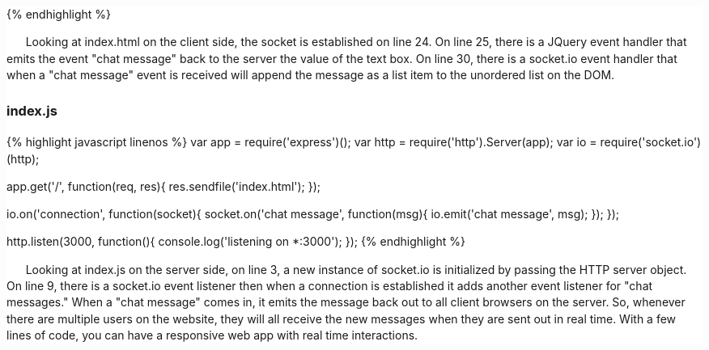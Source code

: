   </body>
</html>
{% endhighlight %} 

&nbsp;&nbsp;&nbsp;&nbsp;&nbsp;&nbsp;Looking at index.html on the client side, the socket is established on line 24. On line 25, there is a JQuery event handler that emits the event "chat message" back to the server the value of the text box.
On line 30, there is a socket.io event handler that when a "chat message" event is received will append the message as a list item to the unordered list on the DOM.

<h3>index.js</h3>

{% highlight javascript linenos %}
var app = require('express')();
var http = require('http').Server(app);
var io = require('socket.io')(http);

app.get('/', function(req, res){
  res.sendfile('index.html');
});

io.on('connection', function(socket){
  socket.on('chat message', function(msg){
    io.emit('chat message', msg);
  });
});

http.listen(3000, function(){
  console.log('listening on *:3000');
});
{% endhighlight %}

&nbsp;&nbsp;&nbsp;&nbsp;&nbsp;&nbsp;Looking at index.js on the server side, on line 3, a new instance of socket.io is initialized by passing the HTTP server object. On line 9, there is a socket.io event listener then when a connection is established it adds another event listener for "chat messages." When a "chat message" comes in, it emits the message back out to all client browsers on the server. So, whenever there are multiple users on the website, they will all receive the new messages when they are sent out in real time. With a few lines of code, you can have a responsive web app with real time interactions.

